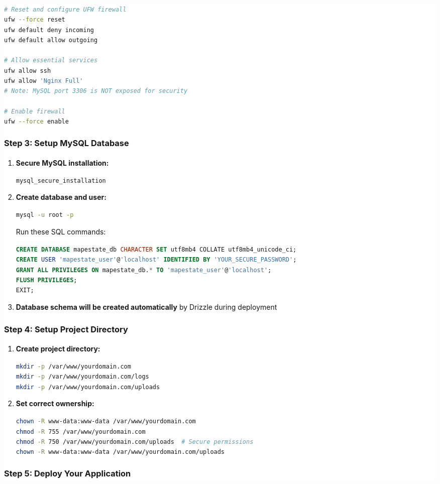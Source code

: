 ```bash
# Reset and configure UFW firewall
ufw --force reset
ufw default deny incoming
ufw default allow outgoing

# Allow essential services
ufw allow ssh
ufw allow 'Nginx Full'
# Note: MySQL port 3306 is NOT exposed for security

# Enable firewall
ufw --force enable
```

### Step 3: Setup MySQL Database

1. **Secure MySQL installation:**
   ```bash
   mysql_secure_installation
   ```

2. **Create database and user:**
   ```bash
   mysql -u root -p
   ```
   
   Run these SQL commands:
   ```sql
   CREATE DATABASE mapestate_db CHARACTER SET utf8mb4 COLLATE utf8mb4_unicode_ci;
   CREATE USER 'mapestate_user'@'localhost' IDENTIFIED BY 'YOUR_SECURE_PASSWORD';
   GRANT ALL PRIVILEGES ON mapestate_db.* TO 'mapestate_user'@'localhost';
   FLUSH PRIVILEGES;
   EXIT;
   ```

3. **Database schema will be created automatically** by Drizzle during deployment

### Step 4: Setup Project Directory

1. **Create project directory:**
   ```bash
   mkdir -p /var/www/yourdomain.com
   mkdir -p /var/www/yourdomain.com/logs
   mkdir -p /var/www/yourdomain.com/uploads
   ```

2. **Set correct ownership:**
   ```bash
   chown -R www-data:www-data /var/www/yourdomain.com
   chmod -R 755 /var/www/yourdomain.com
   chmod -R 750 /var/www/yourdomain.com/uploads  # Secure permissions
   chown -R www-data:www-data /var/www/yourdomain.com/uploads
   ```

### Step 5: Deploy Your Application

